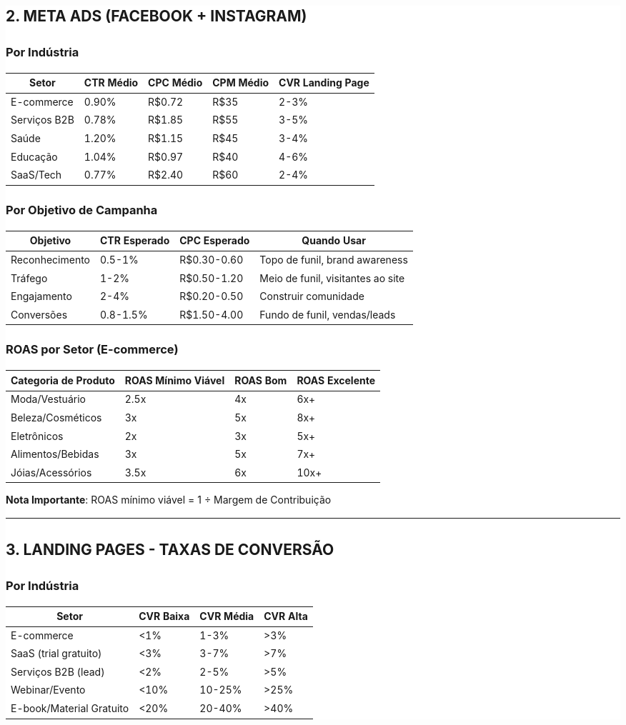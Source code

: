 
## 2. META ADS (FACEBOOK + INSTAGRAM)

### Por Indústria

| Setor | CTR Médio | CPC Médio | CPM Médio | CVR Landing Page |
|-------|-----------|-----------|-----------|------------------|
| E-commerce | 0.90% | R$0.72 | R$35 | 2-3% |
| Serviços B2B | 0.78% | R$1.85 | R$55 | 3-5% |
| Saúde | 1.20% | R$1.15 | R$45 | 3-4% |
| Educação | 1.04% | R$0.97 | R$40 | 4-6% |
| SaaS/Tech | 0.77% | R$2.40 | R$60 | 2-4% |

### Por Objetivo de Campanha

| Objetivo | CTR Esperado | CPC Esperado | Quando Usar |
|----------|--------------|--------------|-------------|
| Reconhecimento | 0.5-1% | R$0.30-0.60 | Topo de funil, brand awareness |
| Tráfego | 1-2% | R$0.50-1.20 | Meio de funil, visitantes ao site |
| Engajamento | 2-4% | R$0.20-0.50 | Construir comunidade |
| Conversões | 0.8-1.5% | R$1.50-4.00 | Fundo de funil, vendas/leads |

### ROAS por Setor (E-commerce)

| Categoria de Produto | ROAS Mínimo Viável | ROAS Bom | ROAS Excelente |
|---------------------|-------------------|----------|----------------|
| Moda/Vestuário | 2.5x | 4x | 6x+ |
| Beleza/Cosméticos | 3x | 5x | 8x+ |
| Eletrônicos | 2x | 3x | 5x+ |
| Alimentos/Bebidas | 3x | 5x | 7x+ |
| Jóias/Acessórios | 3.5x | 6x | 10x+ |

**Nota Importante**: ROAS mínimo viável = 1 ÷ Margem de Contribuição

---

## 3. LANDING PAGES - TAXAS DE CONVERSÃO

### Por Indústria

| Setor | CVR Baixa | CVR Média | CVR Alta |
|-------|-----------|-----------|----------|
| E-commerce | <1% | 1-3% | >3% |
| SaaS (trial gratuito) | <3% | 3-7% | >7% |
| Serviços B2B (lead) | <2% | 2-5% | >5% |
| Webinar/Evento | <10% | 10-25% | >25% |
| E-book/Material Gratuito | <20% | 20-40% | >40% |
